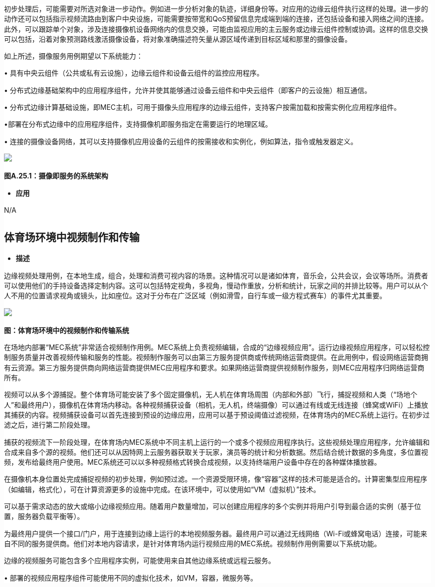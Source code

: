 初步处理后，可能需要对所选对象进一步动作。例如进一步分析对象的轨迹，详细身份等。对应用的边缘云组件执行这样的处理。进一步的动作还可以包括指示视频流路由到客户中央设施，可能需要按带宽和QoS预留信息完成端到端的连接，还包括设备和接入网络之间的连接。此外，可以跟踪单个对象，涉及连接摄像机设备网络内的信息交换，可能由监视应用的主云服务或边缘云组件控制或协调。这样的信息交换可以包括，沿着对象预测路线激活摄像设备，将对象准确描述符矢量从源区域传递到目标区域和那里的摄像设备。

如上所述，摄像服务用例期望以下系统能力：

• 具有中央云组件（公共或私有云设施），边缘云组件和设备云组件的监控应用程序。

•
分布式边缘基础架构中的应用程序组件，允许并使其能够通过设备云组件和中央云组件（即客户的云设施）相互通信。

•
分布式边缘计算基础设施，即MEC主机，可用于摄像头应用程序的边缘云组件，支持客户按需加载和按需实例化应用程序组件。

•部署在分布式边缘中的应用程序组件，支持摄像机即服务指定在需要运行的地理区域。

•
连接的摄像设备网络，其可以支持摄像机应用设备的云组件的按需接收和实例化，例如算法，指令或触发器定义。

![](media/f1fc2d1b1e5d55e73660df9d8bc76ce1.png)

**图A.25.1：摄像即服务的系统架构**

-   **应用**

N/A

**体育场环境中视频制作和传输**
------------------------------

-   **描述**

边缘视频处理用例，在本地生成，组合，处理和消费可视内容的场景。这种情况可以是诸如体育，音乐会，公共会议，会议等场所。消费者可以使用他们的手持设备选择定制内容。这可以包括特定视角，多视角，慢动作重放，分析和统计，玩家之间的并排比较等。用户可以从个人不用的位置请求视角或镜头，比如座位。这对于分布在广泛区域（例如滑雪，自行车或一级方程式赛车）的事件尤其重要。

![](media/21302e42aca6b5ae33b663342ef04e12.png)

**图：体育场环境中的视频制作和传输系统**

在场地内部署“MEC系统”非常适合视频制作用例。MEC系统上负责视频编辑，合成的“边缘视频应用”。运行边缘视频应用程序，可以轻松控制服务质量并改善视频传输和服务的性能。视频制作服务可以由第三方服务提供商或传统网络运营商提供。在此用例中，假设网络运营商拥有云资源。第三方服务提供商向网络运营商提供MEC应用程序和要求。如果网络运营商提供视频制作服务，则MEC应用程序归网络运营商所有。

视频可以从多个源捕捉。整个体育场可能安装了多个固定摄像机，无人机在体育场周围（内部和外部）飞行，捕捉视频和人类（“场地个人”和最终用户），摄像机在体育场内移动。各种视频捕获设备（相机，无人机，终端摄像）可以通过有线或无线连接（蜂窝或WiFi）上播放其捕获的内容。视频捕获设备可以首先连接到预设的边缘应用，应用可以基于预设阈值过滤视频，在体育场内的MEC系统上运行。在初步过滤之后，进行第二阶段处理。

捕获的视频流下一阶段处理，在体育场内MEC系统中不同主机上运行的一个或多个视频应用程序执行。这些视频处理应用程序，允许编辑和合成来自多个源的视频。他们还可以从因特网上云服务器获取关于玩家，演员等的统计和分析数据。然后结合统计数据的多角度，多位置视频，发布给最终用户使用。MEC系统还可以以多种视频格式转换合成视频，以支持终端用户设备中存在的各种媒体播放器。

在摄像机本身位置处完成捕捉视频的初步处理，例如预过滤。一个资源受限环境，像“容器”这样的技术可能是适合的。计算密集型应用程序（如编辑，格式化），可在计算资源更多的设施中完成。在该环境中，可以使用如“VM（虚拟机）”技术。

可以基于需求动态的放大或缩小边缘视频应用。随着用户数量增加，可以创建应用程序的多个实例并将用户引导到最合适的实例（基于位置，服务器负载平衡等）。

为最终用户提供一个接口/门户，用于连接到边缘上运行的本地视频服务器。最终用户可以通过无线网络（Wi-Fi或蜂窝电话）连接，可能来自不同的服务提供商。他们对本地内容请求，是针对体育场内运行视频应用的MEC系统。视频制作用例需要以下系统功能。

边缘的视频服务可能包含多个应用程序实例，可能使用来自其他边缘系统或远程云服务。

• 部署的视频应用程序组件可能使用不同的虚拟化技术，如VM，容器，微服务等。
